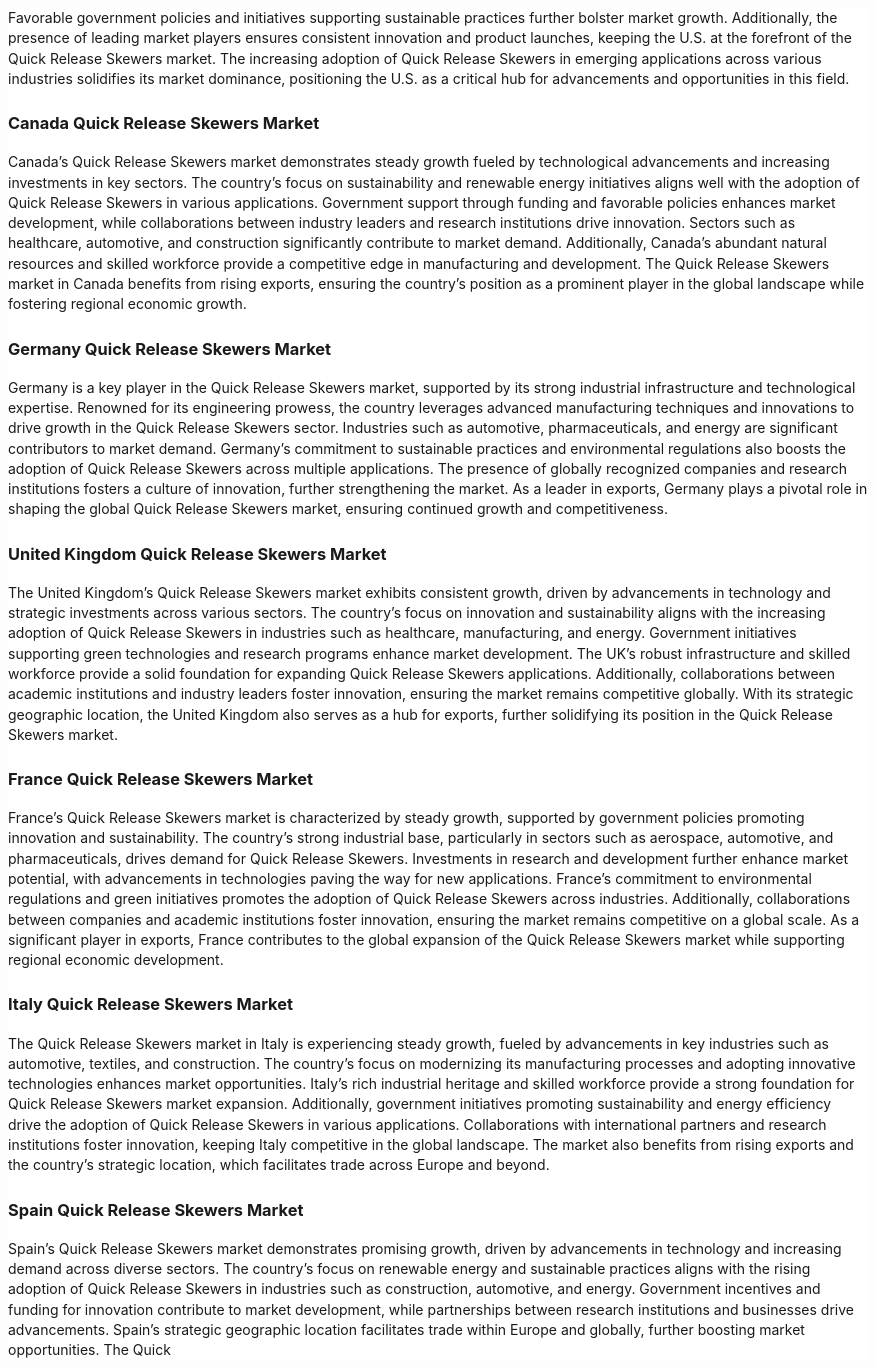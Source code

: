 Favorable government policies and initiatives supporting sustainable practices further bolster market growth. Additionally, the presence of leading market players ensures consistent innovation and product launches, keeping the U.S. at the forefront of the Quick Release Skewers market. The increasing adoption of Quick Release Skewers in emerging applications across various industries solidifies its market dominance, positioning the U.S. as a critical hub for advancements and opportunities in this field.</p><h3>Canada Quick Release Skewers Market</h3><p>Canada&rsquo;s Quick Release Skewers market demonstrates steady growth fueled by technological advancements and increasing investments in key sectors. The country&rsquo;s focus on sustainability and renewable energy initiatives aligns well with the adoption of Quick Release Skewers in various applications. Government support through funding and favorable policies enhances market development, while collaborations between industry leaders and research institutions drive innovation. Sectors such as healthcare, automotive, and construction significantly contribute to market demand. Additionally, Canada&rsquo;s abundant natural resources and skilled workforce provide a competitive edge in manufacturing and development. The Quick Release Skewers market in Canada benefits from rising exports, ensuring the country&rsquo;s position as a prominent player in the global landscape while fostering regional economic growth.</p><h3>Germany Quick Release Skewers Market</h3><p>Germany is a key player in the Quick Release Skewers market, supported by its strong industrial infrastructure and technological expertise. Renowned for its engineering prowess, the country leverages advanced manufacturing techniques and innovations to drive growth in the Quick Release Skewers sector. Industries such as automotive, pharmaceuticals, and energy are significant contributors to market demand. Germany&rsquo;s commitment to sustainable practices and environmental regulations also boosts the adoption of Quick Release Skewers across multiple applications. The presence of globally recognized companies and research institutions fosters a culture of innovation, further strengthening the market. As a leader in exports, Germany plays a pivotal role in shaping the global Quick Release Skewers market, ensuring continued growth and competitiveness.</p><h3>United Kingdom Quick Release Skewers Market</h3><p>The United Kingdom&rsquo;s Quick Release Skewers market exhibits consistent growth, driven by advancements in technology and strategic investments across various sectors. The country&rsquo;s focus on innovation and sustainability aligns with the increasing adoption of Quick Release Skewers in industries such as healthcare, manufacturing, and energy. Government initiatives supporting green technologies and research programs enhance market development. The UK&rsquo;s robust infrastructure and skilled workforce provide a solid foundation for expanding Quick Release Skewers applications. Additionally, collaborations between academic institutions and industry leaders foster innovation, ensuring the market remains competitive globally. With its strategic geographic location, the United Kingdom also serves as a hub for exports, further solidifying its position in the Quick Release Skewers market.</p><h3>France Quick Release Skewers Market</h3><p>France&rsquo;s Quick Release Skewers market is characterized by steady growth, supported by government policies promoting innovation and sustainability. The country&rsquo;s strong industrial base, particularly in sectors such as aerospace, automotive, and pharmaceuticals, drives demand for Quick Release Skewers. Investments in research and development further enhance market potential, with advancements in technologies paving the way for new applications. France&rsquo;s commitment to environmental regulations and green initiatives promotes the adoption of Quick Release Skewers across industries. Additionally, collaborations between companies and academic institutions foster innovation, ensuring the market remains competitive on a global scale. As a significant player in exports, France contributes to the global expansion of the Quick Release Skewers market while supporting regional economic development.</p><h3>Italy Quick Release Skewers Market</h3><p>The Quick Release Skewers market in Italy is experiencing steady growth, fueled by advancements in key industries such as automotive, textiles, and construction. The country&rsquo;s focus on modernizing its manufacturing processes and adopting innovative technologies enhances market opportunities. Italy&rsquo;s rich industrial heritage and skilled workforce provide a strong foundation for Quick Release Skewers market expansion. Additionally, government initiatives promoting sustainability and energy efficiency drive the adoption of Quick Release Skewers in various applications. Collaborations with international partners and research institutions foster innovation, keeping Italy competitive in the global landscape. The market also benefits from rising exports and the country&rsquo;s strategic location, which facilitates trade across Europe and beyond.</p><h3>Spain Quick Release Skewers Market</h3><p>Spain&rsquo;s Quick Release Skewers market demonstrates promising growth, driven by advancements in technology and increasing demand across diverse sectors. The country&rsquo;s focus on renewable energy and sustainable practices aligns with the rising adoption of Quick Release Skewers in industries such as construction, automotive, and energy. Government incentives and funding for innovation contribute to market development, while partnerships between research institutions and businesses drive advancements. Spain&rsquo;s strategic geographic location facilitates trade within Europe and globally, further boosting market opportunities. The Quick